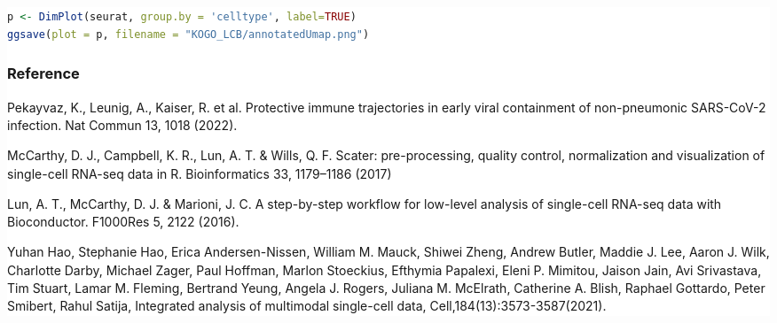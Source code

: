 ``` r
p <- DimPlot(seurat, group.by = 'celltype', label=TRUE)
ggsave(plot = p, filename = "KOGO_LCB/annotatedUmap.png")
```

### **Reference**

Pekayvaz, K., Leunig, A., Kaiser, R. et al. Protective immune
trajectories in early viral containment of non-pneumonic SARS-CoV-2
infection. Nat Commun 13, 1018 (2022).

McCarthy, D. J., Campbell, K. R., Lun, A. T. & Wills, Q. F. Scater:
pre-processing, quality control, normalization and visualization of
single-cell RNA-seq data in R. Bioinformatics 33, 1179–1186 (2017)

Lun, A. T., McCarthy, D. J. & Marioni, J. C. A step-by-step workflow for
low-level analysis of single-cell RNA-seq data with Bioconductor.
F1000Res 5, 2122 (2016).

Yuhan Hao, Stephanie Hao, Erica Andersen-Nissen, William M. Mauck,
Shiwei Zheng, Andrew Butler, Maddie J. Lee, Aaron J. Wilk, Charlotte
Darby, Michael Zager, Paul Hoffman, Marlon Stoeckius, Efthymia Papalexi,
Eleni P. Mimitou, Jaison Jain, Avi Srivastava, Tim Stuart, Lamar M.
Fleming, Bertrand Yeung, Angela J. Rogers, Juliana M. McElrath,
Catherine A. Blish, Raphael Gottardo, Peter Smibert, Rahul Satija,
Integrated analysis of multimodal single-cell data,
Cell,184(13):3573-3587(2021).
